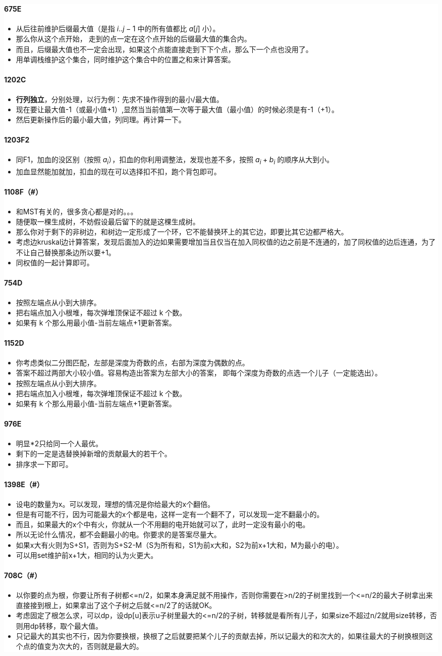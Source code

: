 #### 675E
- 从后往前维护后缀最大值（是指 $i..j-1$ 中的所有值都比 $a[j]$ 小）。
- 那么你从这个点开始， 走到的点一定在这个点开始的后缀最大值的集合内。
- 而且，后缀最大值也不一定会出现，如果这个点能直接走到下下个点，那么下一个点也没用了。
- 用单调栈维护这个集合，同时维护这个集合中的位置之和来计算答案。

#### 1202C
- **行列独立**，分别处理，以行为例：先求不操作得到的最小/最大值。
- 现在要让最大值-1（或最小值+1）,显然当当前值第一次等于最大值（最小值）的时候必须是有-1（+1）。
- 然后更新操作后的最小最大值，列同理。再计算一下。

#### 1203F2
- 同F1，加血的没区别（按照 $a_i$），扣血的你利用调整法，发现也差不多，按照 $a_i+b_i$ 的顺序从大到小。
- 加血显然能加就加，扣血的现在可以选择扣不扣，跑个背包即可。

#### 1108F（#）
- 和MST有关的，很多贪心都是对的。。。
- 随便取一棵生成树，不妨假设最后留下的就是这棵生成树。
- 那么你对于剩下的非树边，和树边一定形成了一个环，它不能替换环上的其它边，即要比其它边都严格大。
- 考虑边kruskal边计算答案，发现后面加入的边如果需要增加当且仅当在加入同权值的边之前是不连通的，加了同权值的边后连通，为了不让自己替换那条边所以要+1。
- 同权值的一起计算即可。

#### 754D
- 按照左端点从小到大排序。
- 把右端点加入小根堆，每次弹堆顶保证不超过 k 个数。
- 如果有 k 个那么用最小值-当前左端点+1更新答案。

#### 1152D
- 你考虑类似二分图匹配，左部是深度为奇数的点，右部为深度为偶数的点。
- 答案不超过两部大小较小值。容易构造出答案为左部大小的答案， 即每个深度为奇数的点选一个儿子（一定能选出）。
- 按照左端点从小到大排序。
- 把右端点加入小根堆，每次弹堆顶保证不超过 k 个数。
- 如果有 k 个那么用最小值-当前左端点+1更新答案。

#### 976E
- 明显*2只给同一个人最优。
- 剩下的一定是选替换掉新增的贡献最大的若干个。
- 排序求一下即可。

#### 1398E（#）
- 设电的数量为x。可以发现，理想的情况是你给最大的x个翻倍。
- 但是有可能不行，因为可能最大的x个都是电，这样一定有一个翻不了，可以发现一定不翻最小的。
- 而且，如果最大的x个中有火，你就从一个不用翻的电开始就可以了，此时一定没有最小的电。
- 所以无论什么情况，都不会翻最小的电。你要求的是答案尽量大。
- 如果x大有火则为S+S1，否则为S+S2-M（S为所有和，S1为前x大和，S2为前x+1大和，M为最小的电）。
- 可以用set维护前x+1大，相同的认为火更大。

#### 708C（#）
- 以你要的点为根，你要让所有子树都<=n/2，如果本身满足就不用操作，否则你需要在>n/2的子树里找到一个<=n/2的最大子树拿出来直接接到根上，如果拿出了这个子树之后就<=n/2了的话就OK。
- 考虑固定了根怎么求，可以dp，设dp[u]表示u子树里最大的<=n/2的子树，转移就是看所有儿子，如果size不超过n/2就用size转移，否则用dp转移，取个最大值。
- 只记最大的其实也不行，因为你要换根，换根了之后就要把某个儿子的贡献去掉，所以记最大的和次大的，如果往最大的子树换根则这个点的值变为次大的，否则就是最大的。
